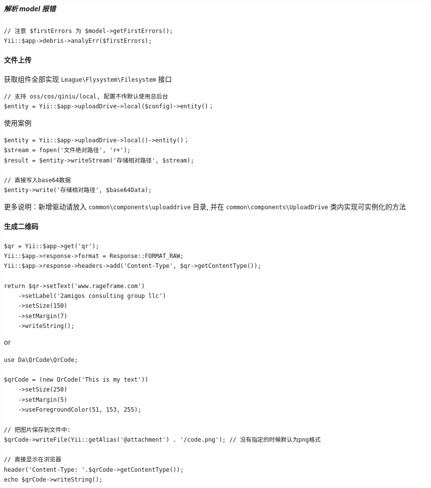 ##### 解析 model 报错

```
// 注意 $firstErrors 为 $model->getFirstErrors();
Yii::$app->debris->analyErr($firstErrors);
```

#### 文件上传

获取组件全部实现 `League\Flysystem\Filesystem` 接口

```
// 支持 oss/cos/qiniu/local, 配置不传默认使用总后台
$entity = Yii::$app->uploadDrive->local($config)->entity()；
```

使用案例

```
$entity = Yii::$app->uploadDrive->local()->entity()；
$stream = fopen('文件绝对路径', 'r+');
$result = $entity->writeStream('存储相对路径', $stream);

// 直接写入base64数据
$entity->write('存储相对路径', $base64Data);
```

更多说明：新增驱动请放入 `common\components\uploaddrive` 目录, 并在 `common\components\UploadDrive` 类内实现可实例化的方法

#### 生成二维码

```
$qr = Yii::$app->get('qr');
Yii::$app->response->format = Response::FORMAT_RAW;
Yii::$app->response->headers->add('Content-Type', $qr->getContentType());

return $qr->setText('www.rageframe.com')
    ->setLabel('2amigos consulting group llc')
    ->setSize(150)
    ->setMargin(7)
    ->writeString();
```
or

```
use Da\QrCode\QrCode;

$qrCode = (new QrCode('This is my text'))
    ->setSize(250)
    ->setMargin(5)
    ->useForegroundColor(51, 153, 255);

// 把图片保存到文件中:
$qrCode->writeFile(Yii::getAlias('@attachment') . '/code.png'); // 没有指定的时候默认为png格式

// 直接显示在浏览器 
header('Content-Type: '.$qrCode->getContentType());
echo $qrCode->writeString();
```
